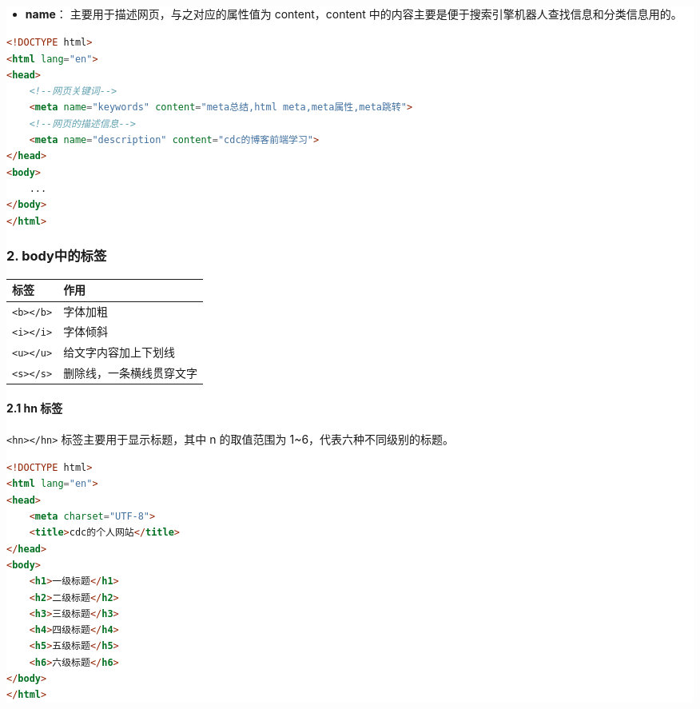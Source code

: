 -  **name**： 主要用于描述网页，与之对应的属性值为 content，content 中的内容主要是便于搜索引擎机器人查找信息和分类信息用的。

```html
<!DOCTYPE html>
<html lang="en">
<head>
    <!--网页关键词-->
    <meta name="keywords" content="meta总结,html meta,meta属性,meta跳转">
    <!--网页的描述信息-->
    <meta name="description" content="cdc的博客前端学习">
</head>
<body>
    ...
</body>
</html>
```

###  2. body中的标签

| 标签      | 作用                     |
| :-------- | :----------------------- |
| `<b></b>` | 字体加粗                 |
| `<i></i>` | 字体倾斜                 |
| `<u></u>` | 给文字内容加上下划线     |
| `<s></s>` | 删除线，一条横线贯穿文字 |

#### **2.1  hn  标签**

`<hn></hn>` 标签主要用于显示标题，其中 n 的取值范围为 1~6，代表六种不同级别的标题。

```html
<!DOCTYPE html>
<html lang="en">
<head>
    <meta charset="UTF-8">
    <title>cdc的个人网站</title>
</head>
<body>
    <h1>一级标题</h1>
    <h2>二级标题</h2>
    <h3>三级标题</h3>
    <h4>四级标题</h4>
    <h5>五级标题</h5>
    <h6>六级标题</h6>
</body>
</html>
```
